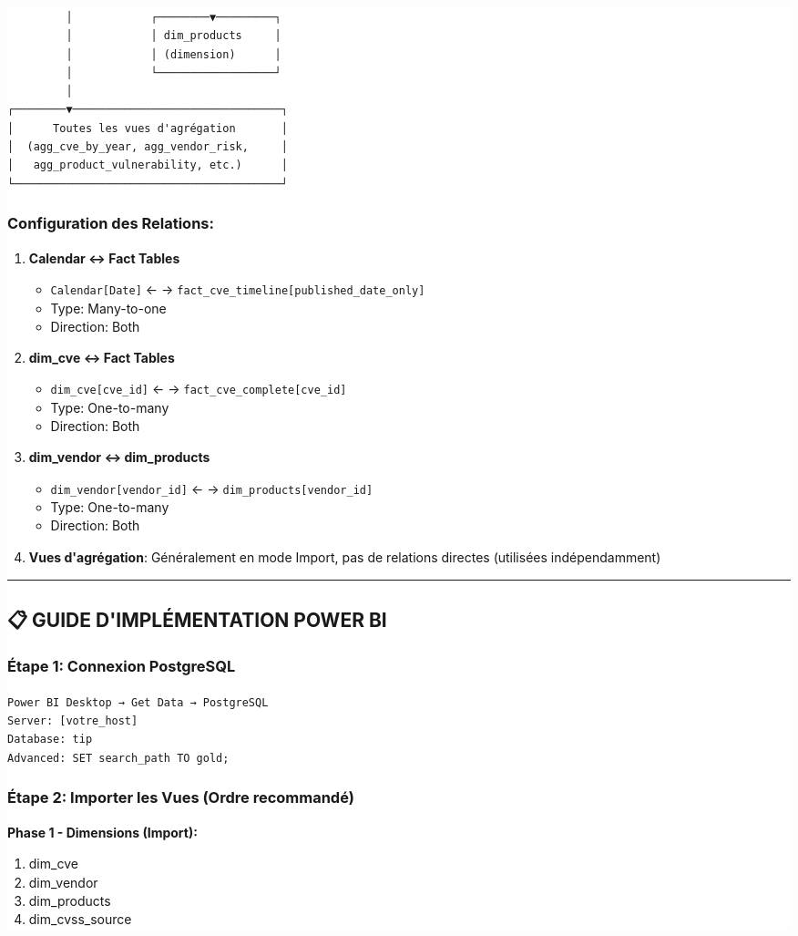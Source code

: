 ```
         │            ┌────────▼─────────┐
         │            │ dim_products     │
         │            │ (dimension)      │
         │            └──────────────────┘
         │
┌────────▼────────────────────────────────┐
│      Toutes les vues d'agrégation       │
│  (agg_cve_by_year, agg_vendor_risk,     │
│   agg_product_vulnerability, etc.)      │
└─────────────────────────────────────────┘
```

### Configuration des Relations:

1. **Calendar ↔ Fact Tables**
   - `Calendar[Date]` ← → `fact_cve_timeline[published_date_only]`
   - Type: Many-to-one
   - Direction: Both

2. **dim_cve ↔ Fact Tables**
   - `dim_cve[cve_id]` ← → `fact_cve_complete[cve_id]`
   - Type: One-to-many
   - Direction: Both

3. **dim_vendor ↔ dim_products**
   - `dim_vendor[vendor_id]` ← → `dim_products[vendor_id]`
   - Type: One-to-many
   - Direction: Both

4. **Vues d'agrégation**: Généralement en mode Import, pas de relations directes (utilisées indépendamment)

---

## 📋 GUIDE D'IMPLÉMENTATION POWER BI

### Étape 1: Connexion PostgreSQL
```
Power BI Desktop → Get Data → PostgreSQL
Server: [votre_host]
Database: tip
Advanced: SET search_path TO gold;
```

### Étape 2: Importer les Vues (Ordre recommandé)

**Phase 1 - Dimensions (Import):**
1. dim_cve
2. dim_vendor
3. dim_products
4. dim_cvss_source
